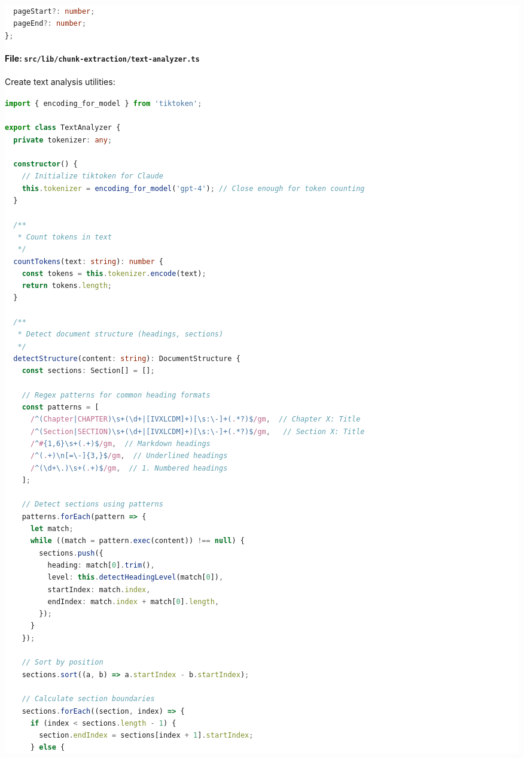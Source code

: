 ```typescript
  pageStart?: number;
  pageEnd?: number;
};
```

#### File: `src/lib/chunk-extraction/text-analyzer.ts`

Create text analysis utilities:

```typescript
import { encoding_for_model } from 'tiktoken';

export class TextAnalyzer {
  private tokenizer: any;

  constructor() {
    // Initialize tiktoken for Claude
    this.tokenizer = encoding_for_model('gpt-4'); // Close enough for token counting
  }

  /**
   * Count tokens in text
   */
  countTokens(text: string): number {
    const tokens = this.tokenizer.encode(text);
    return tokens.length;
  }

  /**
   * Detect document structure (headings, sections)
   */
  detectStructure(content: string): DocumentStructure {
    const sections: Section[] = [];
    
    // Regex patterns for common heading formats
    const patterns = [
      /^(Chapter|CHAPTER)\s+(\d+|[IVXLCDM]+)[\s:\-]+(.*?)$/gm,  // Chapter X: Title
      /^(Section|SECTION)\s+(\d+|[IVXLCDM]+)[\s:\-]+(.*?)$/gm,   // Section X: Title
      /^#{1,6}\s+(.+)$/gm,  // Markdown headings
      /^(.+)\n[=\-]{3,}$/gm,  // Underlined headings
      /^(\d+\.)\s+(.+)$/gm,  // 1. Numbered headings
    ];

    // Detect sections using patterns
    patterns.forEach(pattern => {
      let match;
      while ((match = pattern.exec(content)) !== null) {
        sections.push({
          heading: match[0].trim(),
          level: this.detectHeadingLevel(match[0]),
          startIndex: match.index,
          endIndex: match.index + match[0].length,
        });
      }
    });

    // Sort by position
    sections.sort((a, b) => a.startIndex - b.startIndex);

    // Calculate section boundaries
    sections.forEach((section, index) => {
      if (index < sections.length - 1) {
        section.endIndex = sections[index + 1].startIndex;
      } else {
```